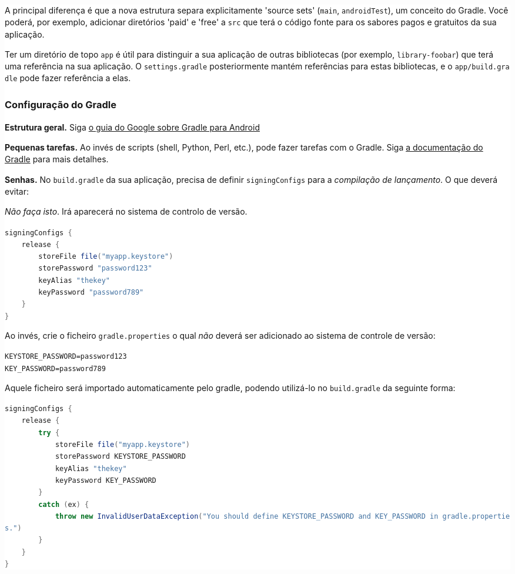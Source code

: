 ```
```

A principal diferença é que a nova estrutura separa explicitamente 'source sets' (`main`, `androidTest`), um conceito do Gradle. Você poderá, por exemplo, adicionar diretórios 'paid' e 'free' a `src` que terá o código fonte para os sabores pagos e gratuitos da sua aplicação.

Ter um diretório de topo `app` é útil para distinguir a sua aplicação de outras bibliotecas (por exemplo, `library-foobar`) que terá uma referência na sua aplicação. O `settings.gradle` posteriormente mantém referências para estas bibliotecas, e o `app/build.gradle` pode fazer referência a elas.

### Configuração do Gradle

**Estrutura geral.** Siga [o guia do Google sobre Gradle para Android](http://tools.android.com/tech-docs/new-build-system/user-guide)

**Pequenas tarefas.** Ao invés de scripts (shell, Python, Perl, etc.), pode fazer tarefas com o Gradle. Siga [a documentação do Gradle](http://www.gradle.org/docs/current/userguide/userguide_single.html#N10CBF) para mais detalhes.

**Senhas.** No `build.gradle` da sua aplicação, precisa de definir `signingConfigs` para a _compilação de lançamento_. O que deverá evitar:

_Não faça isto_. Irá aparecerá no sistema de controlo de versão.

```groovy
signingConfigs {
    release {
        storeFile file("myapp.keystore")
        storePassword "password123"
        keyAlias "thekey"
        keyPassword "password789"
    }
}
```

Ao invés, crie o ficheiro `gradle.properties` o qual _não_ deverá ser adicionado ao sistema de controle de versão:

```
KEYSTORE_PASSWORD=password123
KEY_PASSWORD=password789
```

Aquele ficheiro será importado automaticamente pelo gradle, podendo utilizá-lo no `build.gradle` da seguinte forma:

```groovy
signingConfigs {
    release {
        try {
            storeFile file("myapp.keystore")
            storePassword KEYSTORE_PASSWORD
            keyAlias "thekey"
            keyPassword KEY_PASSWORD
        }
        catch (ex) {
            throw new InvalidUserDataException("You should define KEYSTORE_PASSWORD and KEY_PASSWORD in gradle.properties.")
        }
    }
}
```
